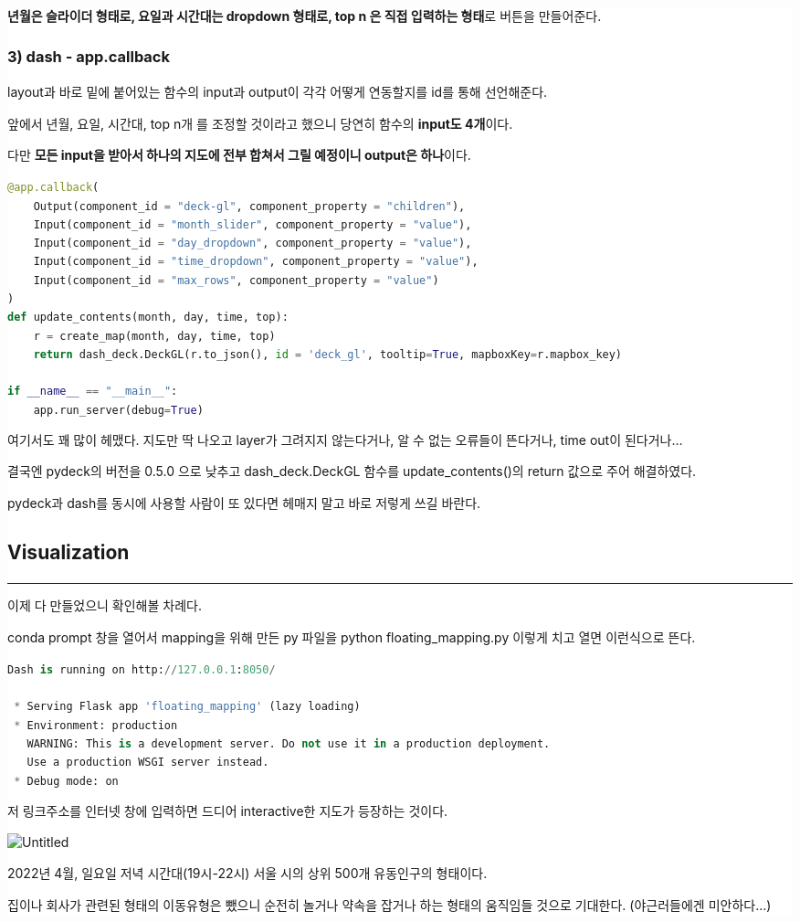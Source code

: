 **년월은 슬라이더 형태로, 요일과 시간대는 dropdown 형태로, top n 은 직접 입력하는 형태**로 버튼을 만들어준다. 

### 3) dash - app.callback

layout과 바로 밑에 붙어있는 함수의 input과 output이 각각 어떻게 연동할지를 id를 통해 선언해준다. 

앞에서 년월, 요일, 시간대, top n개 를 조정할 것이라고 했으니 당연히 함수의 **input도 4개**이다. 

다만 **모든 input을 받아서 하나의 지도에 전부 합쳐서 그릴 예정이니 output은 하나**이다. 

```python
@app.callback(
    Output(component_id = "deck-gl", component_property = "children"),
    Input(component_id = "month_slider", component_property = "value"),
    Input(component_id = "day_dropdown", component_property = "value"),
    Input(component_id = "time_dropdown", component_property = "value"),
    Input(component_id = "max_rows", component_property = "value")
)
def update_contents(month, day, time, top):
    r = create_map(month, day, time, top)
    return dash_deck.DeckGL(r.to_json(), id = 'deck_gl', tooltip=True, mapboxKey=r.mapbox_key)

if __name__ == "__main__":
    app.run_server(debug=True)
```

여기서도 꽤 많이 헤맸다. 지도만 딱 나오고 layer가 그려지지 않는다거나, 알 수 없는 오류들이 뜬다거나, time out이 된다거나…

결국엔 pydeck의 버전을 0.5.0 으로 낮추고 dash_deck.DeckGL 함수를 update_contents()의 return 값으로 주어 해결하였다. 

pydeck과 dash를 동시에 사용할 사람이 또 있다면 헤매지 말고 바로 저렇게 쓰길 바란다. 

## Visualization

---

이제 다 만들었으니 확인해볼 차례다. 

conda prompt 창을 열어서 mapping을 위해 만든 py 파일을 python floating_mapping.py 이렇게 치고 열면 이런식으로 뜬다.

```python
Dash is running on http://127.0.0.1:8050/

 * Serving Flask app 'floating_mapping' (lazy loading)
 * Environment: production
   WARNING: This is a development server. Do not use it in a production deployment.
   Use a production WSGI server instead.
 * Debug mode: on
```

저 링크주소를 인터넷 창에 입력하면 드디어 interactive한 지도가 등장하는 것이다. 

![Untitled](%E1%84%89%E1%85%A5%E1%84%8B%E1%85%AE%E1%86%AF%E1%84%89%E1%85%B5%E1%84%8B%E1%85%B4%20%E1%84%92%E1%85%A1%E1%86%BA%E1%84%91%E1%85%B3%E1%86%AF%E1%84%85%E1%85%A6%E1%84%8B%E1%85%B5%E1%84%89%E1%85%B3%E1%84%82%E1%85%B3%E1%86%AB%20%E1%84%8B%E1%85%A5%E1%84%83%E1%85%B5%20(1%202)%209d6046a2385748d69e039c32b4c53ab0/Untitled%203.png)

2022년 4월, 일요일 저녁 시간대(19시-22시) 서울 시의 상위 500개 유동인구의 형태이다. 

집이나 회사가 관련된 형태의 이동유형은 뺐으니 순전히 놀거나 약속을 잡거나 하는 형태의 움직임들 것으로 기대한다. (야근러들에겐 미안하다…)
